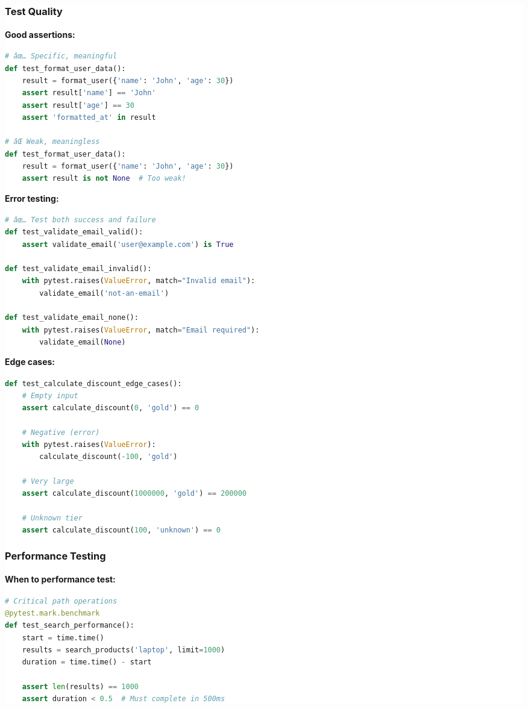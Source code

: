 ### Test Quality

**Good assertions:**
```python
# âœ… Specific, meaningful
def test_format_user_data():
    result = format_user({'name': 'John', 'age': 30})
    assert result['name'] == 'John'
    assert result['age'] == 30
    assert 'formatted_at' in result

# âŒ Weak, meaningless
def test_format_user_data():
    result = format_user({'name': 'John', 'age': 30})
    assert result is not None  # Too weak!
```

**Error testing:**
```python
# âœ… Test both success and failure
def test_validate_email_valid():
    assert validate_email('user@example.com') is True

def test_validate_email_invalid():
    with pytest.raises(ValueError, match="Invalid email"):
        validate_email('not-an-email')

def test_validate_email_none():
    with pytest.raises(ValueError, match="Email required"):
        validate_email(None)
```

**Edge cases:**
```python
def test_calculate_discount_edge_cases():
    # Empty input
    assert calculate_discount(0, 'gold') == 0
    
    # Negative (error)
    with pytest.raises(ValueError):
        calculate_discount(-100, 'gold')
    
    # Very large
    assert calculate_discount(1000000, 'gold') == 200000
    
    # Unknown tier
    assert calculate_discount(100, 'unknown') == 0
```

### Performance Testing

**When to performance test:**
```python
# Critical path operations
@pytest.mark.benchmark
def test_search_performance():
    start = time.time()
    results = search_products('laptop', limit=1000)
    duration = time.time() - start
    
    assert len(results) == 1000
    assert duration < 0.5  # Must complete in 500ms
```
